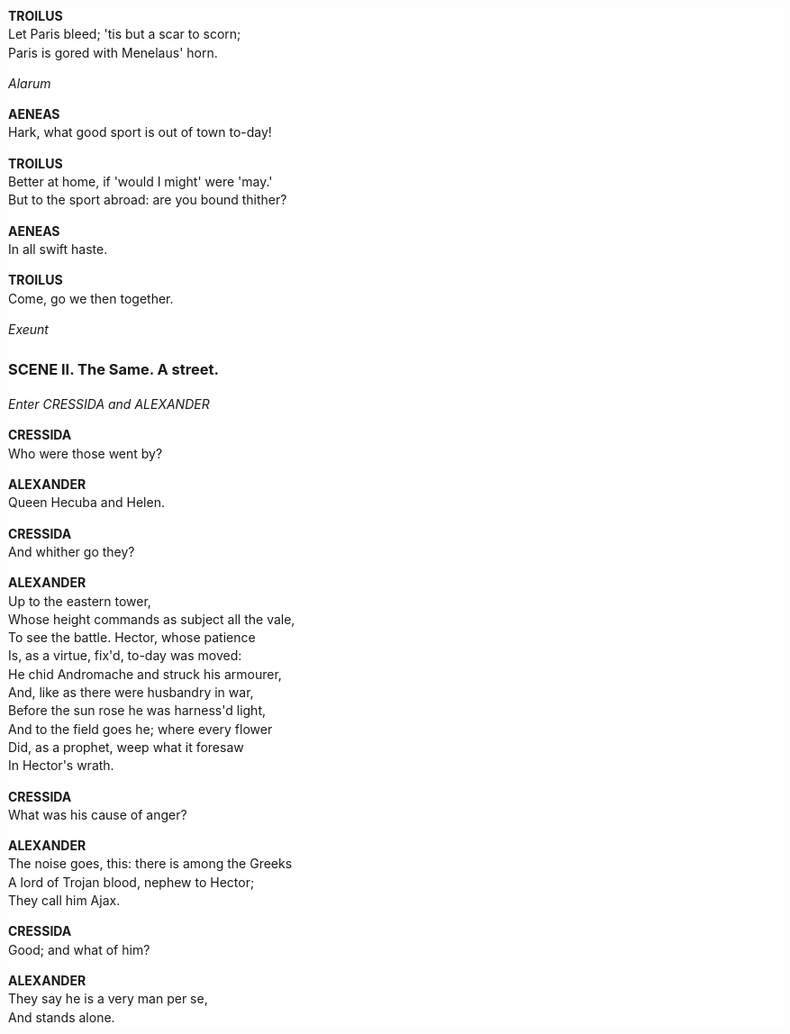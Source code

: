 **TROILUS**  
Let Paris bleed; 'tis but a scar to scorn;  
Paris is gored with Menelaus' horn.  

_Alarum_

**AENEAS**  
Hark, what good sport is out of town to-day!  

**TROILUS**  
Better at home, if 'would I might' were 'may.'  
But to the sport abroad: are you bound thither?  

**AENEAS**  
In all swift haste.  

**TROILUS**  
Come, go we then together.  

_Exeunt_

### SCENE II. The Same. A street.

_Enter CRESSIDA and ALEXANDER_

**CRESSIDA**  
Who were those went by?  

**ALEXANDER**  
Queen Hecuba and Helen.  

**CRESSIDA**  
And whither go they?  

**ALEXANDER**  
Up to the eastern tower,  
Whose height commands as subject all the vale,  
To see the battle. Hector, whose patience  
Is, as a virtue, fix'd, to-day was moved:  
He chid Andromache and struck his armourer,  
And, like as there were husbandry in war,  
Before the sun rose he was harness'd light,  
And to the field goes he; where every flower  
Did, as a prophet, weep what it foresaw  
In Hector's wrath.  

**CRESSIDA**  
What was his cause of anger?  

**ALEXANDER**  
The noise goes, this: there is among the Greeks  
A lord of Trojan blood, nephew to Hector;  
They call him Ajax.  

**CRESSIDA**  
Good; and what of him?  

**ALEXANDER**  
They say he is a very man per se,  
And stands alone.  

